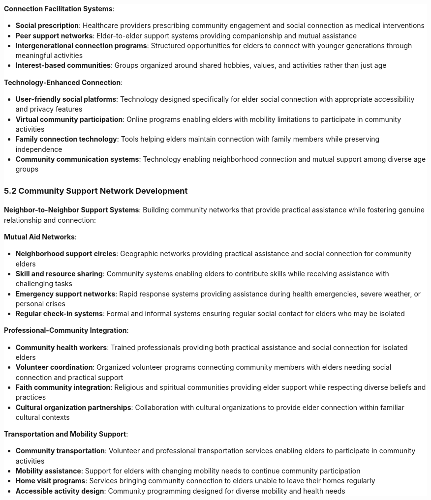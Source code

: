 **Connection Facilitation Systems**:
- **Social prescription**: Healthcare providers prescribing community engagement and social connection as medical interventions
- **Peer support networks**: Elder-to-elder support systems providing companionship and mutual assistance
- **Intergenerational connection programs**: Structured opportunities for elders to connect with younger generations through meaningful activities
- **Interest-based communities**: Groups organized around shared hobbies, values, and activities rather than just age

**Technology-Enhanced Connection**:
- **User-friendly social platforms**: Technology designed specifically for elder social connection with appropriate accessibility and privacy features
- **Virtual community participation**: Online programs enabling elders with mobility limitations to participate in community activities
- **Family connection technology**: Tools helping elders maintain connection with family members while preserving independence
- **Community communication systems**: Technology enabling neighborhood connection and mutual support among diverse age groups

### 5.2 Community Support Network Development

**Neighbor-to-Neighbor Support Systems**: Building community networks that provide practical assistance while fostering genuine relationship and connection:

**Mutual Aid Networks**:
- **Neighborhood support circles**: Geographic networks providing practical assistance and social connection for community elders
- **Skill and resource sharing**: Community systems enabling elders to contribute skills while receiving assistance with challenging tasks
- **Emergency support networks**: Rapid response systems providing assistance during health emergencies, severe weather, or personal crises
- **Regular check-in systems**: Formal and informal systems ensuring regular social contact for elders who may be isolated

**Professional-Community Integration**:
- **Community health workers**: Trained professionals providing both practical assistance and social connection for isolated elders
- **Volunteer coordination**: Organized volunteer programs connecting community members with elders needing social connection and practical support
- **Faith community integration**: Religious and spiritual communities providing elder support while respecting diverse beliefs and practices
- **Cultural organization partnerships**: Collaboration with cultural organizations to provide elder connection within familiar cultural contexts

**Transportation and Mobility Support**:
- **Community transportation**: Volunteer and professional transportation services enabling elders to participate in community activities
- **Mobility assistance**: Support for elders with changing mobility needs to continue community participation
- **Home visit programs**: Services bringing community connection to elders unable to leave their homes regularly
- **Accessible activity design**: Community programming designed for diverse mobility and health needs
